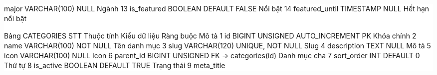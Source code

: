 major
VARCHAR(100)
NULL
Ngành
13
is_featured
BOOLEAN
DEFAULT FALSE
Nổi bật
14
featured_until
TIMESTAMP
NULL
Hết hạn nổi bật


Bảng CATEGORIES
STT
Thuộc tính
Kiểu dữ liệu
Ràng buộc
Mô tả
1
id
BIGINT UNSIGNED AUTO_INCREMENT
PK
Khóa chính
2
name
VARCHAR(100)
NOT NULL
Tên danh mục
3
slug
VARCHAR(120)
UNIQUE, NOT NULL
Slug
4
description
TEXT
NULL
Mô tả
5
icon
VARCHAR(100)
NULL
Icon
6
parent_id
BIGINT UNSIGNED
FK -> categories(id)
Danh mục cha
7
sort_order
INT
DEFAULT 0
Thứ tự
8
is_active
BOOLEAN
DEFAULT TRUE
Trạng thái
9
meta_title